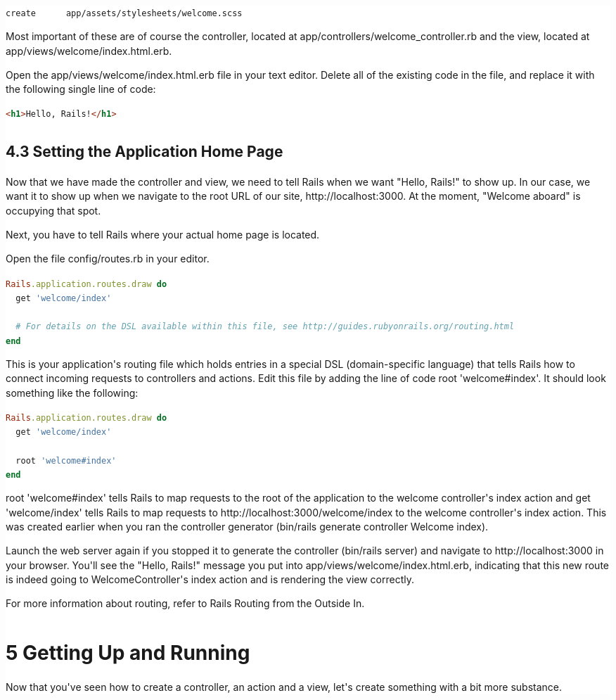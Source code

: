 ```
create      app/assets/stylesheets/welcome.scss
```

Most important of these are of course the controller, located at app/controllers/welcome_controller.rb and the view, located at app/views/welcome/index.html.erb.

Open the app/views/welcome/index.html.erb file in your text editor. Delete all of the existing code in the file, and replace it with the following single line of code:

```html
<h1>Hello, Rails!</h1>
```

## 4.3 Setting the Application Home Page
Now that we have made the controller and view, we need to tell Rails when we want "Hello, Rails!" to show up. In our case, we want it to show up when we navigate to the root URL of our site, http://localhost:3000. At the moment, "Welcome aboard" is occupying that spot.

Next, you have to tell Rails where your actual home page is located.

Open the file config/routes.rb in your editor.

```ruby
Rails.application.routes.draw do
  get 'welcome/index'
 
  # For details on the DSL available within this file, see http://guides.rubyonrails.org/routing.html
end
```

This is your application's routing file which holds entries in a special DSL (domain-specific language) that tells Rails how to connect incoming requests to controllers and actions. Edit this file by adding the line of code root 'welcome#index'. It should look something like the following:

```ruby
Rails.application.routes.draw do
  get 'welcome/index'
 
  root 'welcome#index'
end
```

root 'welcome#index' tells Rails to map requests to the root of the application to the welcome controller's index action and get 'welcome/index' tells Rails to map requests to http://localhost:3000/welcome/index to the welcome controller's index action. This was created earlier when you ran the controller generator (bin/rails generate controller Welcome index).

Launch the web server again if you stopped it to generate the controller (bin/rails
server) and navigate to http://localhost:3000 in your browser. You'll see the "Hello, Rails!" message you put into app/views/welcome/index.html.erb, indicating that this new route is indeed going to WelcomeController's index action and is rendering the view correctly.

For more information about routing, refer to Rails Routing from the Outside In.

# 5 Getting Up and Running
Now that you've seen how to create a controller, an action and a view, let's create something with a bit more substance.

